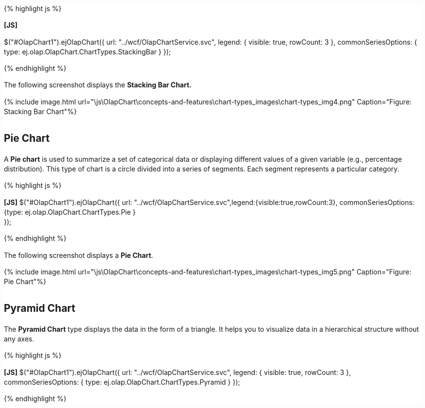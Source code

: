 {% highlight js %}

**[JS]**

$("#OlapChart1").ejOlapChart({
     url: "../wcf/OlapChartService.svc", legend: { visible: true, rowCount: 3 },
commonSeriesOptions: { type: ej.olap.OlapChart.ChartTypes.StackingBar }
 });



{% endhighlight %}





The following screenshot displays the **Stacking Bar Chart.**

{% include image.html url="\js\OlapChart\concepts-and-features\chart-types_images\chart-types_img4.png" Caption="Figure: Stacking Bar Chart"%}

## Pie Chart

A **Pie chart** is used to summarize a set of categorical data or displaying different values of a given variable (e.g., percentage distribution). This type of chart is a circle divided into a series of segments. Each segment represents a particular category.

{% highlight js %}

**[JS]**
$("#OlapChart1").ejOlapChart({
  url: "../wcf/OlapChartService.svc",legend:{visible:true,rowCount:3},
  commonSeriesOptions:{type: ej.olap.OlapChart.ChartTypes.Pie }                                
});


{% endhighlight %}

The following screenshot displays a **Pie Chart**.

{% include image.html url="\js\OlapChart\concepts-and-features\chart-types_images\chart-types_img5.png" Caption="Figure: Pie Chart"%}

## Pyramid Chart

The **Pyramid Chart** type displays the data in the form of a triangle. It helps you to visualize data in a hierarchical structure without any axes.

{% highlight js %}

**[JS]**
$("#OlapChart1").ejOlapChart({
     url: "../wcf/OlapChartService.svc", legend: { visible: true, rowCount: 3 },
     commonSeriesOptions: { type: ej.olap.OlapChart.ChartTypes.Pyramid }
});



{% endhighlight %}
